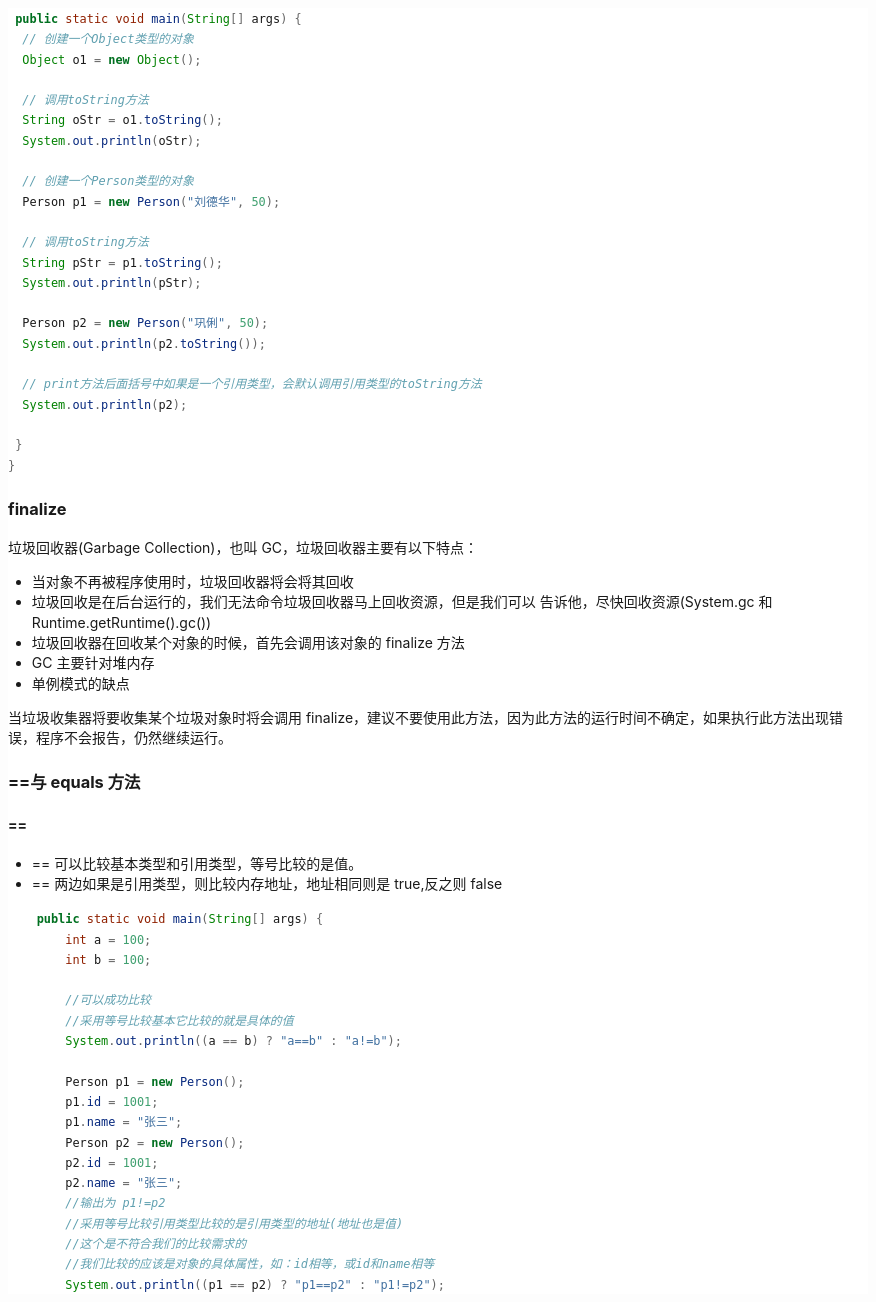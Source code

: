 ```java
 public static void main(String[] args) {
  // 创建一个Object类型的对象
  Object o1 = new Object();

  // 调用toString方法
  String oStr = o1.toString();
  System.out.println(oStr);

  // 创建一个Person类型的对象
  Person p1 = new Person("刘德华", 50);

  // 调用toString方法
  String pStr = p1.toString();
  System.out.println(pStr);

  Person p2 = new Person("巩俐", 50);
  System.out.println(p2.toString());

  // print方法后面括号中如果是一个引用类型，会默认调用引用类型的toString方法
  System.out.println(p2);

 }
}
```

### finalize

垃圾回收器(Garbage Collection)，也叫 GC，垃圾回收器主要有以下特点：

- 当对象不再被程序使用时，垃圾回收器将会将其回收
- 垃圾回收是在后台运行的，我们无法命令垃圾回收器马上回收资源，但是我们可以
  告诉他，尽快回收资源(System.gc 和 Runtime.getRuntime().gc())
- 垃圾回收器在回收某个对象的时候，首先会调用该对象的 finalize 方法
- GC 主要针对堆内存
- 单例模式的缺点

当垃圾收集器将要收集某个垃圾对象时将会调用 finalize，建议不要使用此方法，因为此方法的运行时间不确定，如果执行此方法出现错误，程序不会报告，仍然继续运行。

### ==与 equals 方法

#### ==

- == 可以比较基本类型和引用类型，等号比较的是值。
- == 两边如果是引用类型，则比较内存地址，地址相同则是 true,反之则 false

```java
    public static void main(String[] args) {
        int a = 100;
        int b = 100;

        //可以成功比较
        //采用等号比较基本它比较的就是具体的值
        System.out.println((a == b) ? "a==b" : "a!=b");

        Person p1 = new Person();
        p1.id = 1001;
        p1.name = "张三";
        Person p2 = new Person();
        p2.id = 1001;
        p2.name = "张三";
        //输出为 p1!=p2
        //采用等号比较引用类型比较的是引用类型的地址(地址也是值)
        //这个是不符合我们的比较需求的
        //我们比较的应该是对象的具体属性，如：id相等，或id和name相等
        System.out.println((p1 == p2) ? "p1==p2" : "p1!=p2");
```